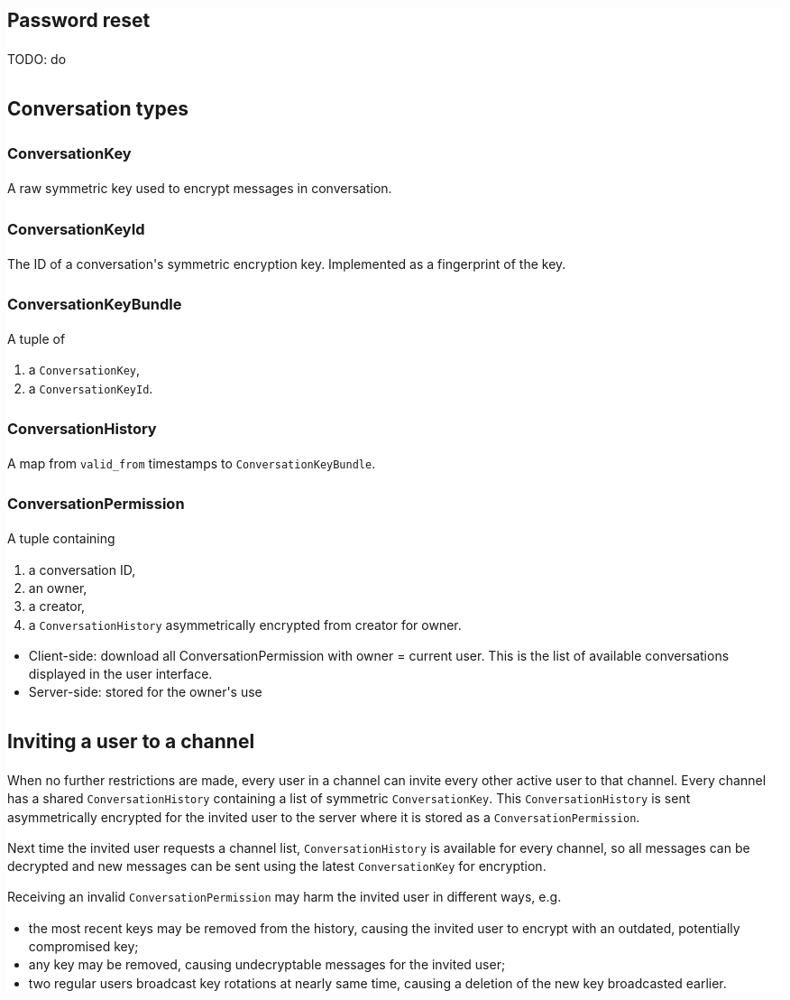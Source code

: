 ## Password reset

TODO: do

## Conversation types

### ConversationKey

A raw symmetric key used to encrypt messages in conversation.

### ConversationKeyId

The ID of a conversation's symmetric encryption key.
Implemented as a fingerprint of the key.

### ConversationKeyBundle

A tuple of
1. a `ConversationKey`,
2. a `ConversationKeyId`.

### ConversationHistory

A map from `valid_from` timestamps to `ConversationKeyBundle`.

### ConversationPermission

A tuple containing
1. a conversation ID,
2. an owner,
3. a creator,
4. a `ConversationHistory` asymmetrically encrypted from creator for owner.

* Client-side: download all ConversationPermission with owner = current user. This is the list of available conversations displayed in the user interface.
* Server-side: stored for the owner's use

## Inviting a user to a channel

When no further restrictions are made, every user in a channel can invite every other active user to that channel. Every channel has a shared `ConversationHistory` containing a list of symmetric `ConversationKey`. This `ConversationHistory` is sent asymmetrically encrypted for the invited user to the server where it is stored as a `ConversationPermission`.

Next time the invited user requests a channel list, `ConversationHistory` is available for every channel, so all messages can be decrypted and new messages can be sent using the latest `ConversationKey` for encryption.

Receiving an invalid `ConversationPermission` may harm the invited user in different ways, e.g.

- the most recent keys may be removed from the history, causing the invited user to encrypt with an outdated, potentially compromised key;
- any key may be removed, causing undecryptable messages for the invited user;
- two regular users broadcast key rotations at nearly same time, causing a deletion of the new key broadcasted earlier.

